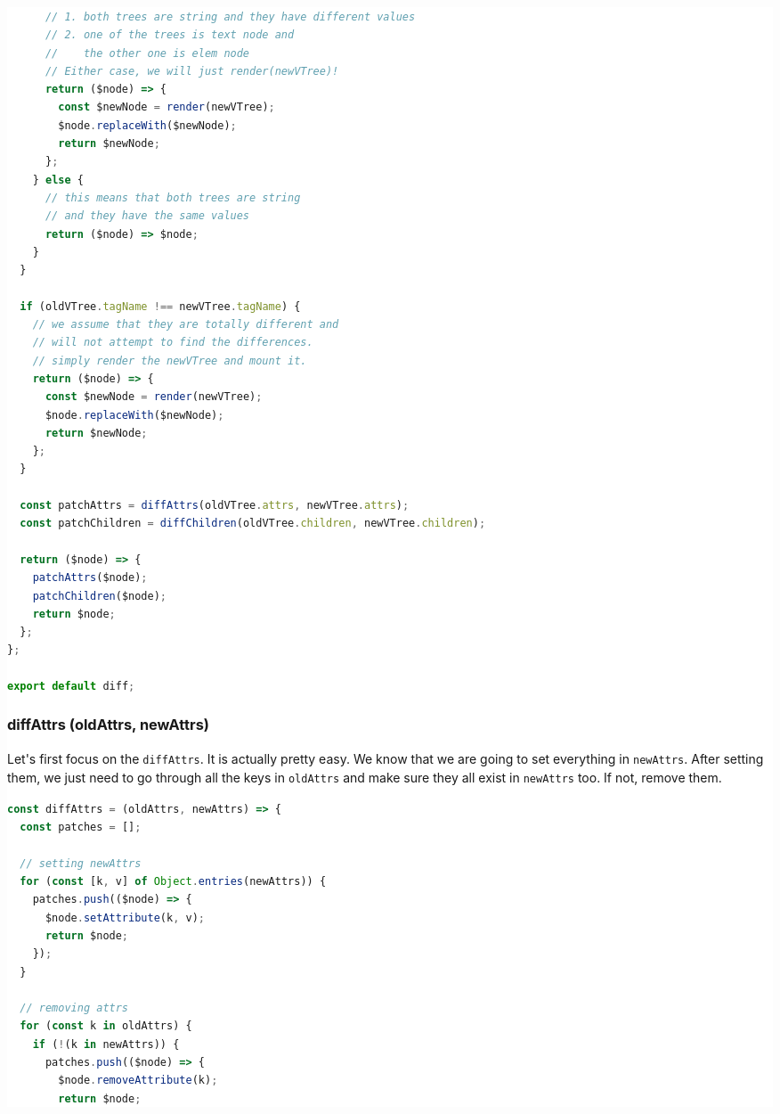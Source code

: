```js
      // 1. both trees are string and they have different values
      // 2. one of the trees is text node and
      //    the other one is elem node
      // Either case, we will just render(newVTree)!
      return ($node) => {
        const $newNode = render(newVTree);
        $node.replaceWith($newNode);
        return $newNode;
      };
    } else {
      // this means that both trees are string
      // and they have the same values
      return ($node) => $node;
    }
  }

  if (oldVTree.tagName !== newVTree.tagName) {
    // we assume that they are totally different and
    // will not attempt to find the differences.
    // simply render the newVTree and mount it.
    return ($node) => {
      const $newNode = render(newVTree);
      $node.replaceWith($newNode);
      return $newNode;
    };
  }

  const patchAttrs = diffAttrs(oldVTree.attrs, newVTree.attrs);
  const patchChildren = diffChildren(oldVTree.children, newVTree.children);

  return ($node) => {
    patchAttrs($node);
    patchChildren($node);
    return $node;
  };
};

export default diff;
```

### diffAttrs (oldAttrs, newAttrs) <a name="diffAttrs"></a>

Let's first focus on the `diffAttrs`. It is actually pretty easy. We know that we are going to set everything in `newAttrs`. After setting them, we just need to go through all the keys in `oldAttrs` and make sure they all exist in `newAttrs` too. If not, remove them.

```js
const diffAttrs = (oldAttrs, newAttrs) => {
  const patches = [];

  // setting newAttrs
  for (const [k, v] of Object.entries(newAttrs)) {
    patches.push(($node) => {
      $node.setAttribute(k, v);
      return $node;
    });
  }

  // removing attrs
  for (const k in oldAttrs) {
    if (!(k in newAttrs)) {
      patches.push(($node) => {
        $node.removeAttribute(k);
        return $node;
```

[dom]: https://developer.mozilla.org/en-US/docs/Web/API/Document_Object_Model/Introduction